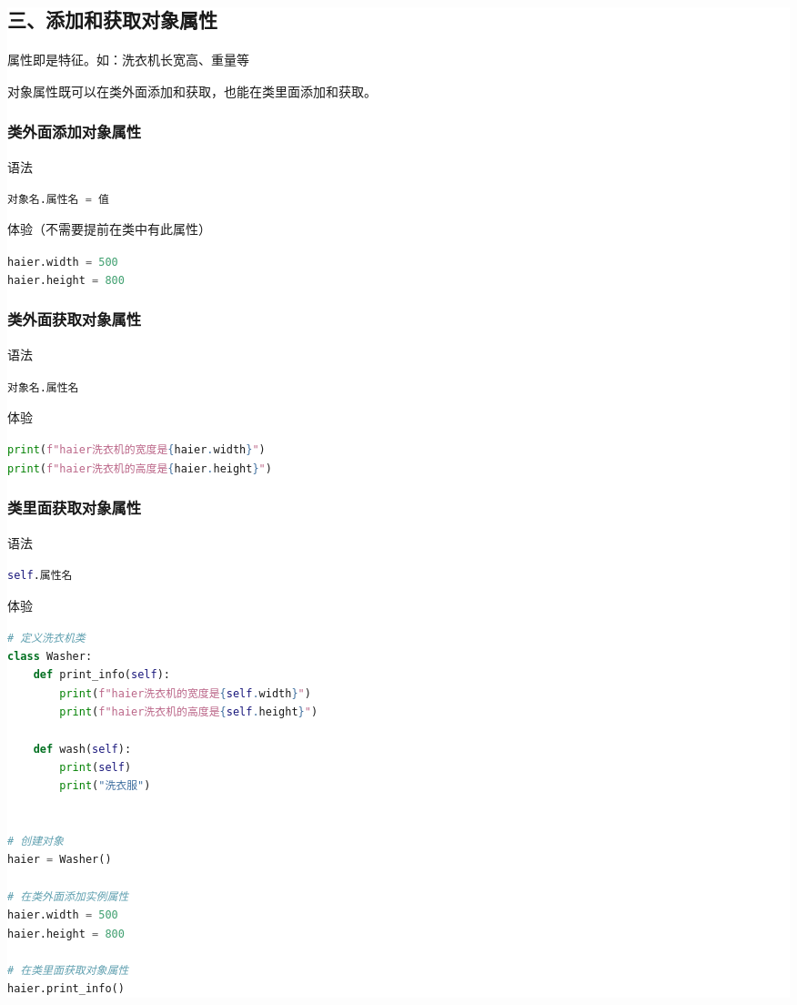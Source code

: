

## 三、添加和获取对象属性

属性即是特征。如：洗衣机长宽高、重量等

对象属性既可以在类外面添加和获取，也能在类里面添加和获取。



### 类外面添加对象属性

语法

```python
对象名.属性名 = 值
```

体验（不需要提前在类中有此属性）

```python
haier.width = 500
haier.height = 800
```

### 类外面获取对象属性

语法

```python
对象名.属性名
```

体验

```python
print(f"haier洗衣机的宽度是{haier.width}")
print(f"haier洗衣机的高度是{haier.height}")
```



### 类里面获取对象属性

语法

```python
self.属性名
```

体验

```python
# 定义洗衣机类
class Washer:
    def print_info(self):
        print(f"haier洗衣机的宽度是{self.width}")
        print(f"haier洗衣机的高度是{self.height}")

    def wash(self):
        print(self)
        print("洗衣服")


# 创建对象
haier = Washer()

# 在类外面添加实例属性
haier.width = 500
haier.height = 800

# 在类里面获取对象属性
haier.print_info()
```